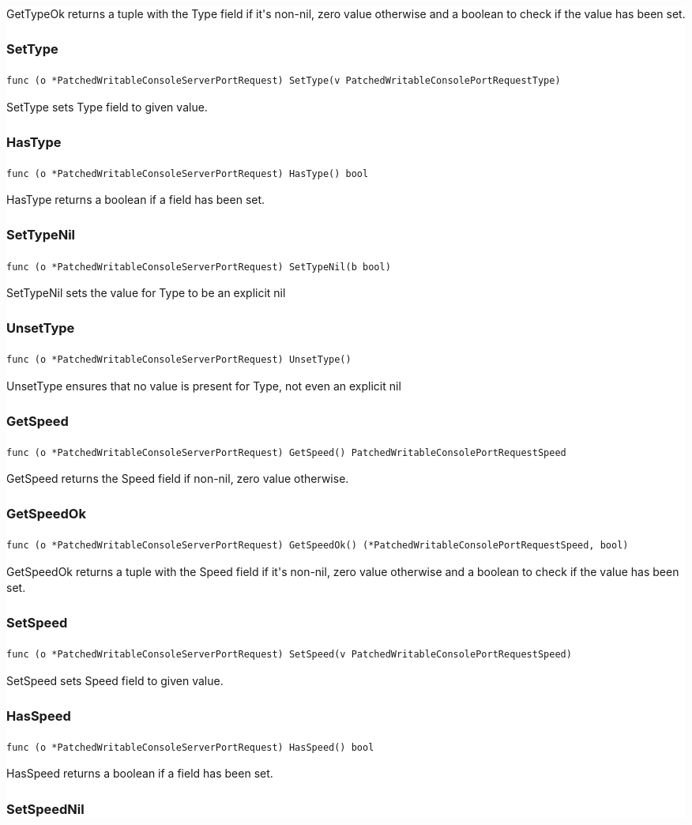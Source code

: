 GetTypeOk returns a tuple with the Type field if it's non-nil, zero value otherwise
and a boolean to check if the value has been set.

### SetType

`func (o *PatchedWritableConsoleServerPortRequest) SetType(v PatchedWritableConsolePortRequestType)`

SetType sets Type field to given value.

### HasType

`func (o *PatchedWritableConsoleServerPortRequest) HasType() bool`

HasType returns a boolean if a field has been set.

### SetTypeNil

`func (o *PatchedWritableConsoleServerPortRequest) SetTypeNil(b bool)`

 SetTypeNil sets the value for Type to be an explicit nil

### UnsetType
`func (o *PatchedWritableConsoleServerPortRequest) UnsetType()`

UnsetType ensures that no value is present for Type, not even an explicit nil
### GetSpeed

`func (o *PatchedWritableConsoleServerPortRequest) GetSpeed() PatchedWritableConsolePortRequestSpeed`

GetSpeed returns the Speed field if non-nil, zero value otherwise.

### GetSpeedOk

`func (o *PatchedWritableConsoleServerPortRequest) GetSpeedOk() (*PatchedWritableConsolePortRequestSpeed, bool)`

GetSpeedOk returns a tuple with the Speed field if it's non-nil, zero value otherwise
and a boolean to check if the value has been set.

### SetSpeed

`func (o *PatchedWritableConsoleServerPortRequest) SetSpeed(v PatchedWritableConsolePortRequestSpeed)`

SetSpeed sets Speed field to given value.

### HasSpeed

`func (o *PatchedWritableConsoleServerPortRequest) HasSpeed() bool`

HasSpeed returns a boolean if a field has been set.

### SetSpeedNil
